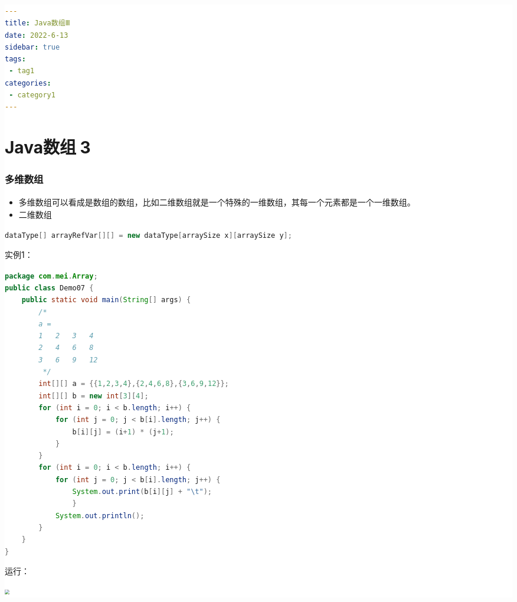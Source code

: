 ```yaml
---
title: Java数组Ⅲ
date: 2022-6-13
sidebar: true
tags:
 - tag1
categories:
 - category1
---
```

# Java数组 3
### 多维数组
* 多维数组可以看成是数组的数组，比如二维数组就是一个特殊的一维数组，其每一个元素都是一个一维数组。
* 二维数组
```java
dataType[] arrayRefVar[][] = new dataType[arraySize x][arraySize y];
```

实例1：
```java
package com.mei.Array;
public class Demo07 {
    public static void main(String[] args) {
        /*
        a =
        1   2   3   4
        2   4   6   8
        3   6   9   12
         */
        int[][] a = {{1,2,3,4},{2,4,6,8},{3,6,9,12}};
        int[][] b = new int[3][4];
        for (int i = 0; i < b.length; i++) {
            for (int j = 0; j < b[i].length; j++) {
                b[i][j] = (i+1) * (j+1);
            }
        }
        for (int i = 0; i < b.length; i++) {
            for (int j = 0; j < b[i].length; j++) {
                System.out.print(b[i][j] + "\t");
                }
            System.out.println();
        }
    }
}
```

运行：

<img src="https://mzp-picture.oss-cn-hangzhou.aliyuncs.com/img/二维数组创建.png" style="zoom: 50%;" />

